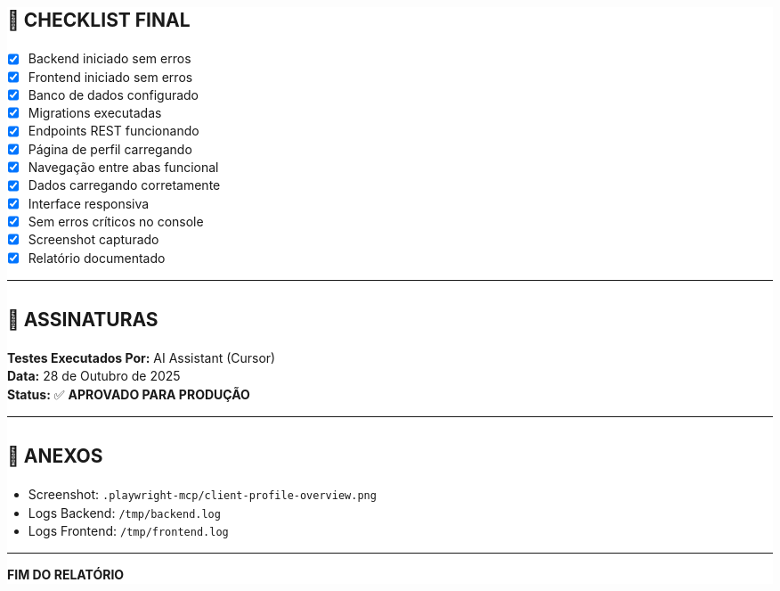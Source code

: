
## 🎯 CHECKLIST FINAL

- [x] Backend iniciado sem erros
- [x] Frontend iniciado sem erros
- [x] Banco de dados configurado
- [x] Migrations executadas
- [x] Endpoints REST funcionando
- [x] Página de perfil carregando
- [x] Navegação entre abas funcional
- [x] Dados carregando corretamente
- [x] Interface responsiva
- [x] Sem erros críticos no console
- [x] Screenshot capturado
- [x] Relatório documentado

---

## 📝 ASSINATURAS

**Testes Executados Por:** AI Assistant (Cursor)  
**Data:** 28 de Outubro de 2025  
**Status:** ✅ **APROVADO PARA PRODUÇÃO**

---

## 📎 ANEXOS

- Screenshot: `.playwright-mcp/client-profile-overview.png`
- Logs Backend: `/tmp/backend.log`
- Logs Frontend: `/tmp/frontend.log`

---

**FIM DO RELATÓRIO**


